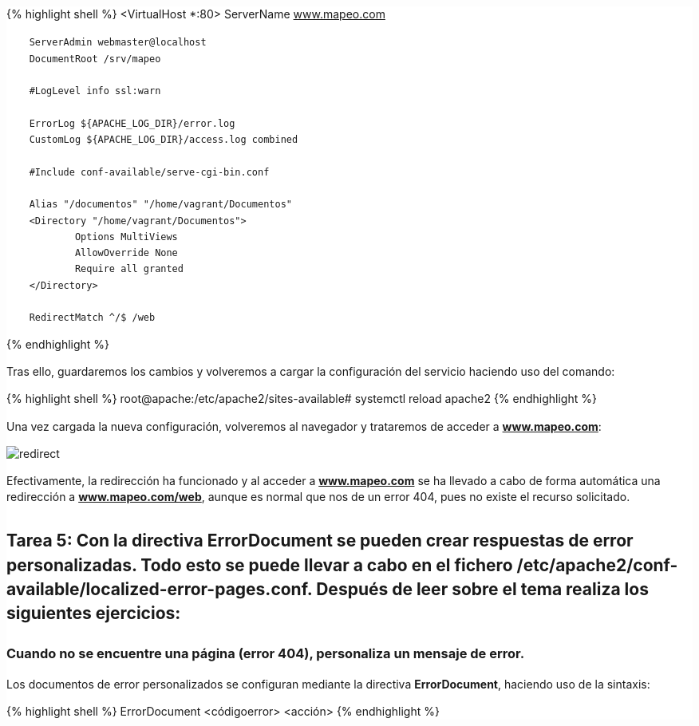 {% highlight shell %}
<VirtualHost *:80>
        ServerName www.mapeo.com

        ServerAdmin webmaster@localhost
        DocumentRoot /srv/mapeo

        #LogLevel info ssl:warn

        ErrorLog ${APACHE_LOG_DIR}/error.log
        CustomLog ${APACHE_LOG_DIR}/access.log combined

        #Include conf-available/serve-cgi-bin.conf

        Alias "/documentos" "/home/vagrant/Documentos"
        <Directory "/home/vagrant/Documentos">
                Options MultiViews
                AllowOverride None
                Require all granted
        </Directory>

        RedirectMatch ^/$ /web
</VirtualHost>
{% endhighlight %}

Tras ello, guardaremos los cambios y volveremos a cargar la configuración del servicio haciendo uso del comando:

{% highlight shell %}
root@apache:/etc/apache2/sites-available# systemctl reload apache2
{% endhighlight %}

Una vez cargada la nueva configuración, volveremos al navegador y trataremos de acceder a **www.mapeo.com**:

![redirect](https://i.ibb.co/r0Nrw2D/Captura-de-pantalla-de-2020-10-18-10-48-49.png "Redirect")

Efectivamente, la redirección ha funcionado y al acceder a **www.mapeo.com** se ha llevado a cabo de forma automática una redirección a **www.mapeo.com/web**, aunque es normal que nos de un error 404, pues no existe el recurso solicitado.

## Tarea 5: Con la directiva ErrorDocument se pueden crear respuestas de error personalizadas. Todo esto se puede llevar a cabo en el fichero /etc/apache2/conf-available/localized-error-pages.conf. Después de leer sobre el tema realiza los siguientes ejercicios:

### Cuando no se encuentre una página (error 404), personaliza un mensaje de error.

Los documentos de error personalizados se configuran mediante la directiva **ErrorDocument**, haciendo uso de la sintaxis:

{% highlight shell %}
ErrorDocument <códigoerror> <acción>
{% endhighlight %}
